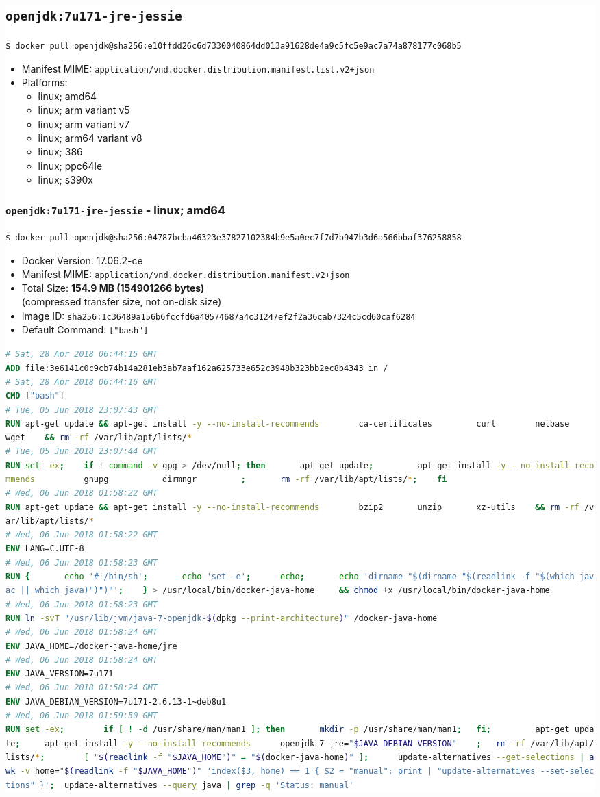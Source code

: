 ## `openjdk:7u171-jre-jessie`

```console
$ docker pull openjdk@sha256:e10ffdd26c6d7330040864dd013a91628de4a9c5fc5e9ac7a74a878177c068b5
```

-	Manifest MIME: `application/vnd.docker.distribution.manifest.list.v2+json`
-	Platforms:
	-	linux; amd64
	-	linux; arm variant v5
	-	linux; arm variant v7
	-	linux; arm64 variant v8
	-	linux; 386
	-	linux; ppc64le
	-	linux; s390x

### `openjdk:7u171-jre-jessie` - linux; amd64

```console
$ docker pull openjdk@sha256:04787bcba46323e37827102384b9e5a0ec7f7d7b947b3d6a566bbaf376258858
```

-	Docker Version: 17.06.2-ce
-	Manifest MIME: `application/vnd.docker.distribution.manifest.v2+json`
-	Total Size: **154.9 MB (154901266 bytes)**  
	(compressed transfer size, not on-disk size)
-	Image ID: `sha256:1c36489a156b6fccfd6a40574687a4c31247ef2f2a36cab7324c5cd60caf6284`
-	Default Command: `["bash"]`

```dockerfile
# Sat, 28 Apr 2018 06:44:15 GMT
ADD file:3e6141c0c9cb74b14a281eb3ab7aaf162a625733e652c3948b323bb2ec8b4343 in / 
# Sat, 28 Apr 2018 06:44:16 GMT
CMD ["bash"]
# Tue, 05 Jun 2018 23:07:43 GMT
RUN apt-get update && apt-get install -y --no-install-recommends 		ca-certificates 		curl 		netbase 		wget 	&& rm -rf /var/lib/apt/lists/*
# Tue, 05 Jun 2018 23:07:44 GMT
RUN set -ex; 	if ! command -v gpg > /dev/null; then 		apt-get update; 		apt-get install -y --no-install-recommends 			gnupg 			dirmngr 		; 		rm -rf /var/lib/apt/lists/*; 	fi
# Wed, 06 Jun 2018 01:58:22 GMT
RUN apt-get update && apt-get install -y --no-install-recommends 		bzip2 		unzip 		xz-utils 	&& rm -rf /var/lib/apt/lists/*
# Wed, 06 Jun 2018 01:58:22 GMT
ENV LANG=C.UTF-8
# Wed, 06 Jun 2018 01:58:23 GMT
RUN { 		echo '#!/bin/sh'; 		echo 'set -e'; 		echo; 		echo 'dirname "$(dirname "$(readlink -f "$(which javac || which java)")")"'; 	} > /usr/local/bin/docker-java-home 	&& chmod +x /usr/local/bin/docker-java-home
# Wed, 06 Jun 2018 01:58:23 GMT
RUN ln -svT "/usr/lib/jvm/java-7-openjdk-$(dpkg --print-architecture)" /docker-java-home
# Wed, 06 Jun 2018 01:58:24 GMT
ENV JAVA_HOME=/docker-java-home/jre
# Wed, 06 Jun 2018 01:58:24 GMT
ENV JAVA_VERSION=7u171
# Wed, 06 Jun 2018 01:58:24 GMT
ENV JAVA_DEBIAN_VERSION=7u171-2.6.13-1~deb8u1
# Wed, 06 Jun 2018 01:59:50 GMT
RUN set -ex; 		if [ ! -d /usr/share/man/man1 ]; then 		mkdir -p /usr/share/man/man1; 	fi; 		apt-get update; 	apt-get install -y --no-install-recommends 		openjdk-7-jre="$JAVA_DEBIAN_VERSION" 	; 	rm -rf /var/lib/apt/lists/*; 		[ "$(readlink -f "$JAVA_HOME")" = "$(docker-java-home)" ]; 		update-alternatives --get-selections | awk -v home="$(readlink -f "$JAVA_HOME")" 'index($3, home) == 1 { $2 = "manual"; print | "update-alternatives --set-selections" }'; 	update-alternatives --query java | grep -q 'Status: manual'
```